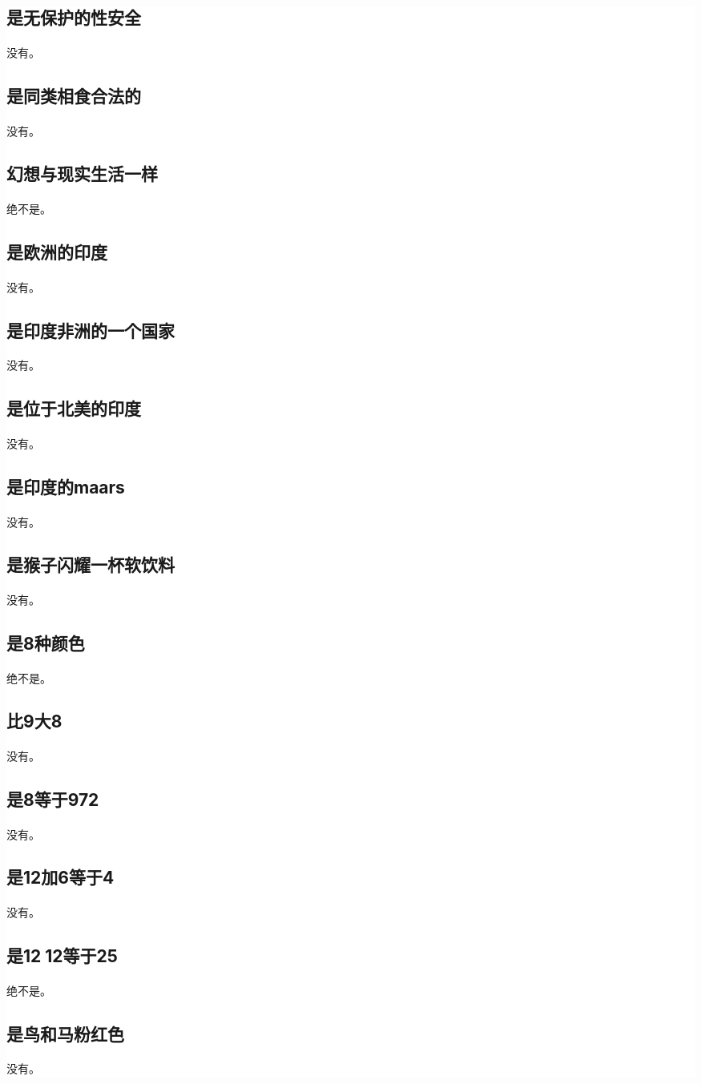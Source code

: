 ## 是无保护的性安全
没有。

## 是同类相食合法的
没有。

## 幻想与现实生活一样
绝不是。

## 是欧洲的印度
没有。

## 是印度非洲的一个国家
没有。

## 是位于北美的印度
没有。

## 是印度的maars
没有。

## 是猴子闪耀一杯软饮料
没有。

## 是8种颜色
绝不是。

## 比9大8
没有。

## 是8等于972
没有。

## 是12加6等于4
没有。

## 是12 12等于25
绝不是。

## 是鸟和马粉红色
没有。
